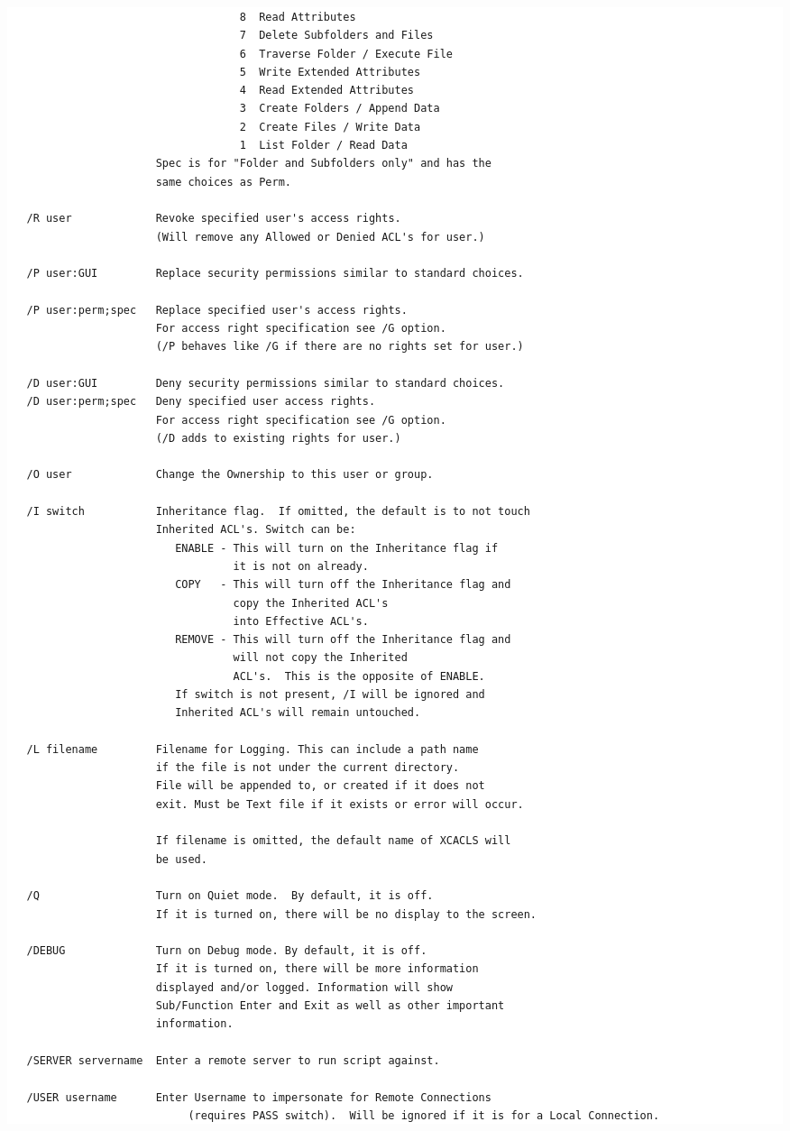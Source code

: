 ```
                                    8  Read Attributes
                                    7  Delete Subfolders and Files
                                    6  Traverse Folder / Execute File
                                    5  Write Extended Attributes
                                    4  Read Extended Attributes
                                    3  Create Folders / Append Data
                                    2  Create Files / Write Data
                                    1  List Folder / Read Data
                       Spec is for "Folder and Subfolders only" and has the
                       same choices as Perm.

   /R user             Revoke specified user's access rights.
                       (Will remove any Allowed or Denied ACL's for user.)

   /P user:GUI         Replace security permissions similar to standard choices.

   /P user:perm;spec   Replace specified user's access rights.
                       For access right specification see /G option.
                       (/P behaves like /G if there are no rights set for user.)

   /D user:GUI         Deny security permissions similar to standard choices.
   /D user:perm;spec   Deny specified user access rights.
                       For access right specification see /G option.
                       (/D adds to existing rights for user.)

   /O user             Change the Ownership to this user or group.

   /I switch           Inheritance flag.  If omitted, the default is to not touch
                       Inherited ACL's. Switch can be:
                          ENABLE - This will turn on the Inheritance flag if
                                   it is not on already.
                          COPY   - This will turn off the Inheritance flag and
                                   copy the Inherited ACL's
                                   into Effective ACL's.
                          REMOVE - This will turn off the Inheritance flag and
                                   will not copy the Inherited
                                   ACL's.  This is the opposite of ENABLE.
                          If switch is not present, /I will be ignored and
                          Inherited ACL's will remain untouched.

   /L filename         Filename for Logging. This can include a path name
                       if the file is not under the current directory.
                       File will be appended to, or created if it does not
                       exit. Must be Text file if it exists or error will occur.

                       If filename is omitted, the default name of XCACLS will
                       be used.

   /Q                  Turn on Quiet mode.  By default, it is off.
                       If it is turned on, there will be no display to the screen.

   /DEBUG              Turn on Debug mode. By default, it is off.
                       If it is turned on, there will be more information
                       displayed and/or logged. Information will show
                       Sub/Function Enter and Exit as well as other important
                       information.

   /SERVER servername  Enter a remote server to run script against.

   /USER username      Enter Username to impersonate for Remote Connections
                            (requires PASS switch).  Will be ignored if it is for a Local Connection.

```